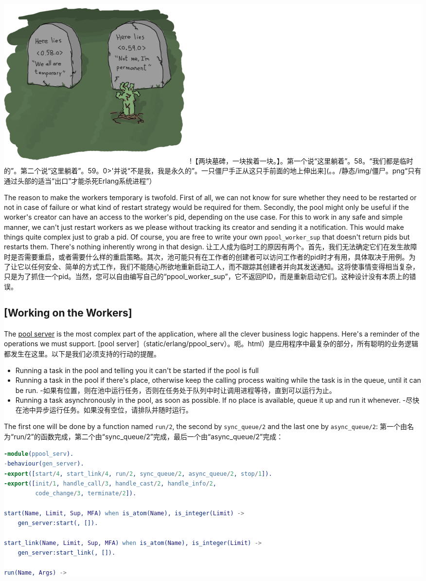 ![Two tombstones one next to each other. The first one says 'here lies \<0.58.0\>' and says 'we all are temporary'. The second one says 'here lies \<0.59.0\>' and says 'Not me, I'm permanent'. A zombie hand is coming out of the ground in front of this one](../img/zombies.png "Only a well placed 'EXIT' through the head can kill an Erlang system process")
!【两块墓碑，一块挨着一块。】。第一个说“这里躺着”。58。“我们都是临时的”。第二个说“这里躺着”。59。0\>'并说“不是我，我是永久的”。一只僵尸手正从这只手前面的地上伸出来](。。/静态/img/僵尸。png“只有通过头部的适当“出口”才能杀死Erlang系统进程”）

The reason to make the workers temporary is twofold. First of all, we can not know for sure whether they need to be restarted or not in case of failure or what kind of restart strategy would be required for them. Secondly, the pool might only be useful if the worker's creator can have an access to the worker's pid, depending on the use case. For this to work in any safe and simple manner, we can't just restart workers as we please without tracking its creator and sending it a notification. This would make things quite complex just to grab a pid. Of course, you are free to write your own `ppool_worker_sup` that doesn't return pids but restarts them. There's nothing inherently wrong in that design.
让工人成为临时工的原因有两个。首先，我们无法确定它们在发生故障时是否需要重启，或者需要什么样的重启策略。其次，池可能只有在工作者的创建者可以访问工作者的pid时才有用，具体取决于用例。为了让它以任何安全、简单的方式工作，我们不能随心所欲地重新启动工人，而不跟踪其创建者并向其发送通知。这将使事情变得相当复杂，只是为了抓住一个pid。当然，您可以自由编写自己的“ppool_worker_sup”，它不返回PID，而是重新启动它们。这种设计没有本质上的错误。

## [Working on the Workers]

The [pool server](static/erlang/ppool_serv.erl.html) is the most complex part of the application, where all the clever business logic happens. Here's a reminder of the operations we must support.
[pool server]（static/erlang/ppool_serv）。呃。html）是应用程序中最复杂的部分，所有聪明的业务逻辑都发生在这里。以下是我们必须支持的行动的提醒。

-   Running a task in the pool and telling you it can't be started if the pool is full
-   Running a task in the pool if there's place, otherwise keep the calling process waiting while the task is in the queue, until it can be run.
-如果有位置，则在池中运行任务，否则在任务处于队列中时让调用进程等待，直到可以运行为止。
-   Running a task asynchronously in the pool, as soon as possible. If no place is available, queue it up and run it whenever.
-尽快在池中异步运行任务。如果没有空位，请排队并随时运行。

The first one will be done by a function named `run/2`, the second by `sync_queue/2` and the last one by `async_queue/2`:
第一个由名为“run/2”的函数完成，第二个由“sync_queue/2”完成，最后一个由“async_queue/2”完成：

```erl
-module(ppool_serv).
-behaviour(gen_server).
-export([start/4, start_link/4, run/2, sync_queue/2, async_queue/2, stop/1]).
-export([init/1, handle_call/3, handle_cast/2, handle_info/2,
         code_change/3, terminate/2]).

start(Name, Limit, Sup, MFA) when is_atom(Name), is_integer(Limit) ->
    gen_server:start(, []).

start_link(Name, Limit, Sup, MFA) when is_atom(Name), is_integer(Limit) ->
    gen_server:start_link(, []).

run(Name, Args) ->
```